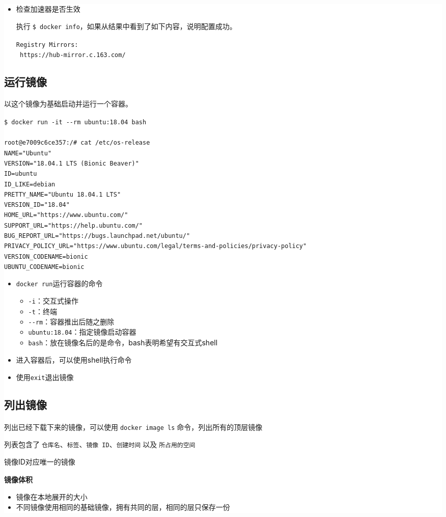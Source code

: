 - 检查加速器是否生效

  执行 `$ docker info`，如果从结果中看到了如下内容，说明配置成功。

  ```shell
  Registry Mirrors:
   https://hub-mirror.c.163.com/
  ```

  

## 运行镜像

以这个镜像为基础启动并运行一个容器。

```shell
$ docker run -it --rm ubuntu:18.04 bash

root@e7009c6ce357:/# cat /etc/os-release
NAME="Ubuntu"
VERSION="18.04.1 LTS (Bionic Beaver)"
ID=ubuntu
ID_LIKE=debian
PRETTY_NAME="Ubuntu 18.04.1 LTS"
VERSION_ID="18.04"
HOME_URL="https://www.ubuntu.com/"
SUPPORT_URL="https://help.ubuntu.com/"
BUG_REPORT_URL="https://bugs.launchpad.net/ubuntu/"
PRIVACY_POLICY_URL="https://www.ubuntu.com/legal/terms-and-policies/privacy-policy"
VERSION_CODENAME=bionic
UBUNTU_CODENAME=bionic
```

- `docker run`运行容器的命令
  - `-i`：交互式操作
  - `-t`：终端
  - `--rm`：容器推出后随之删除
  - `ubuntu:18.04`：指定镜像启动容器
  - `bash`：放在镜像名后的是命令，bash表明希望有交互式shell
- 进入容器后，可以使用shell执行命令

- 使用`exit`退出镜像



## 列出镜像

列出已经下载下来的镜像，可以使用 `docker image ls` 命令，列出所有的顶层镜像

列表包含了 `仓库名`、`标签`、`镜像 ID`、`创建时间` 以及 `所占用的空间`

镜像ID对应唯一的镜像

**镜像体积**

- 镜像在本地展开的大小
- 不同镜像使用相同的基础镜像，拥有共同的层，相同的层只保存一份
